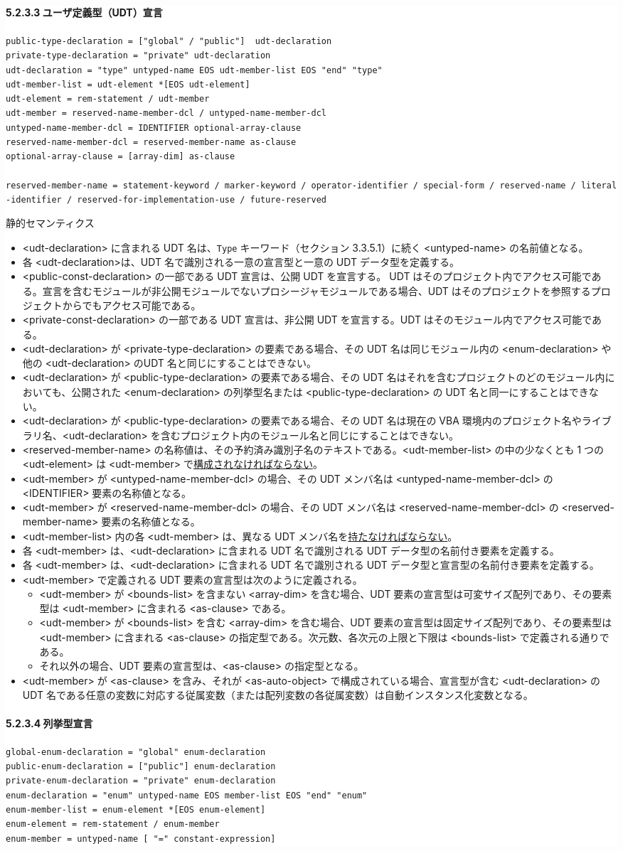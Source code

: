 #### 5.2.3.3 ユーザ定義型（UDT）宣言

```
public-type-declaration = ["global" / "public"]  udt-declaration
private-type-declaration = "private" udt-declaration
udt-declaration = "type" untyped-name EOS udt-member-list EOS "end" "type"
udt-member-list = udt-element *[EOS udt-element]
udt-element = rem-statement / udt-member
udt-member = reserved-name-member-dcl / untyped-name-member-dcl
untyped-name-member-dcl = IDENTIFIER optional-array-clause
reserved-name-member-dcl = reserved-member-name as-clause
optional-array-clause = [array-dim] as-clause

reserved-member-name = statement-keyword / marker-keyword / operator-identifier / special-form / reserved-name / literal-identifier / reserved-for-implementation-use / future-reserved
```

静的セマンティクス

- \<udt-declaration\> に含まれる UDT 名は、`Type` キーワード（セクション 3.3.5.1）に続く \<untyped-name\> の名前値となる。
- 各 \<udt-declaration\>は、UDT 名で識別される一意の宣言型と一意の UDT データ型を定義する。
- \<public-const-declaration\> の一部である UDT 宣言は、公開 UDT を宣言する。 UDT はそのプロジェクト内でアクセス可能である。宣言を含むモジュールが非公開モジュールでないプロシージャモジュールである場合、UDT はそのプロジェクトを参照するプロジェクトからでもアクセス可能である。
- \<private-const-declaration\> の一部である UDT 宣言は、非公開 UDT を宣言する。UDT はそのモジュール内でアクセス可能である。
- \<udt-declaration\> が \<private-type-declaration\> の要素である場合、その UDT 名は同じモジュール内の \<enum-declaration\> や他の \<udt-declaration\> のUDT 名と同じにすることはできない。
- \<udt-declaration\> が \<public-type-declaration\> の要素である場合、その UDT 名はそれを含むプロジェクトのどのモジュール内においても、公開された \<enum-declaration\> の列挙型名または \<public-type-declaration\> の UDT 名と同一にすることはできない。
- \<udt-declaration\> が \<public-type-declaration\> の要素である場合、その UDT 名は現在の VBA 環境内のプロジェクト名やライブラリ名、\<udt-declaration\> を含むプロジェクト内のモジュール名と同じにすることはできない。
- \<reserved-member-name\> の名称値は、その予約済み識別子名のテキストである。\<udt-member-list\> の中の少なくとも 1 つの \<udt-element\> は \<udt-member\> で<ins>構成されなければならない</ins>。
- \<udt-member\> が \<untyped-name-member-dcl\> の場合、その UDT メンバ名は \<untyped-name-member-dcl\> の \<IDENTIFIER\> 要素の名称値となる。
- \<udt-member\> が \<reserved-name-member-dcl\> の場合、その UDT メンバ名は \<reserved-name-member-dcl\> の \<reserved-member-name\> 要素の名称値となる。
- \<udt-member-list\> 内の各 \<udt-member\> は、異なる UDT メンバ名を<ins>持たなければならない</ins>。
- 各 \<udt-member\> は、\<udt-declaration\> に含まれる UDT 名で識別される UDT データ型の名前付き要素を定義する。
- 各 \<udt-member\> は、\<udt-declaration\> に含まれる UDT 名で識別される UDT データ型と宣言型の名前付き要素を定義する。
- \<udt-member\> で定義される UDT 要素の宣言型は次のように定義される。
    - \<udt-member\> が \<bounds-list\> を含まない \<array-dim\> を含む場合、UDT 要素の宣言型は可変サイズ配列であり、その要素型は \<udt-member\> に含まれる \<as-clause\> である。
    - \<udt-member\> が \<bounds-list\> を含む \<array-dim\> を含む場合、UDT 要素の宣言型は固定サイズ配列であり、その要素型は \<udt-member\> に含まれる \<as-clause\> の指定型である。次元数、各次元の上限と下限は \<bounds-list\> で定義される通りである。
    - それ以外の場合、UDT 要素の宣言型は、\<as-clause\> の指定型となる。
- \<udt-member\> が \<as-clause\> を含み、それが \<as-auto-object\> で構成されている場合、宣言型が含む \<udt-declaration\> の UDT 名である任意の変数に対応する従属変数（または配列変数の各従属変数）は自動インスタンス化変数となる。

#### 5.2.3.4 列挙型宣言

```
global-enum-declaration = "global" enum-declaration 
public-enum-declaration = ["public"] enum-declaration
private-enum-declaration = "private" enum-declaration
enum-declaration = "enum" untyped-name EOS member-list EOS "end" "enum"
enum-member-list = enum-element *[EOS enum-element]
enum-element = rem-statement / enum-member
enum-member = untyped-name [ "=" constant-expression]
```
